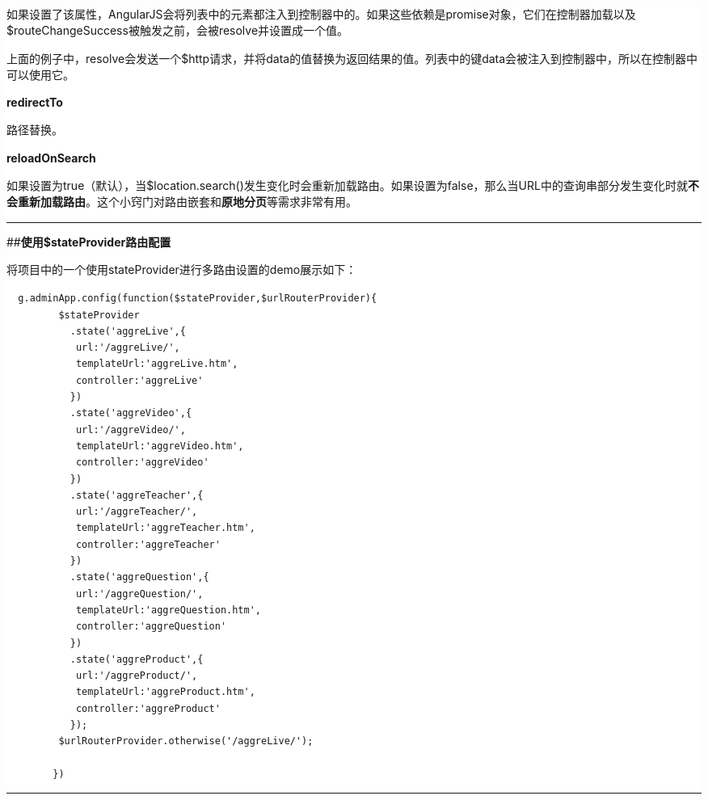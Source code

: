 如果设置了该属性，AngularJS会将列表中的元素都注入到控制器中的。如果这些依赖是promise对象，它们在控制器加载以及$routeChangeSuccess被触发之前，会被resolve并设置成一个值。

上面的例子中，resolve会发送一个$http请求，并将data的值替换为返回结果的值。列表中的键data会被注入到控制器中，所以在控制器中可以使用它。

**redirectTo**

路径替换。

**reloadOnSearch**

如果设置为true（默认），当$location.search()发生变化时会重新加载路由。如果设置为false，那么当URL中的查询串部分发生变化时就**不会重新加载路由**。这个小窍门对路由嵌套和**原地分页**等需求非常有用。

---

##**使用$stateProvider路由配置**

将项目中的一个使用stateProvider进行多路由设置的demo展示如下：


```
  g.adminApp.config(function($stateProvider,$urlRouterProvider){  
         $stateProvider
           .state('aggreLive',{
            url:'/aggreLive/',
            templateUrl:'aggreLive.htm',
            controller:'aggreLive'
           })
           .state('aggreVideo',{
            url:'/aggreVideo/',
            templateUrl:'aggreVideo.htm',
            controller:'aggreVideo'
           }) 
           .state('aggreTeacher',{
            url:'/aggreTeacher/',
            templateUrl:'aggreTeacher.htm',
            controller:'aggreTeacher'
           })
           .state('aggreQuestion',{
            url:'/aggreQuestion/',
            templateUrl:'aggreQuestion.htm',
            controller:'aggreQuestion'
           })
           .state('aggreProduct',{
            url:'/aggreProduct/',
            templateUrl:'aggreProduct.htm',
            controller:'aggreProduct'
           });
         $urlRouterProvider.otherwise('/aggreLive/');      
           
        })
```



---
